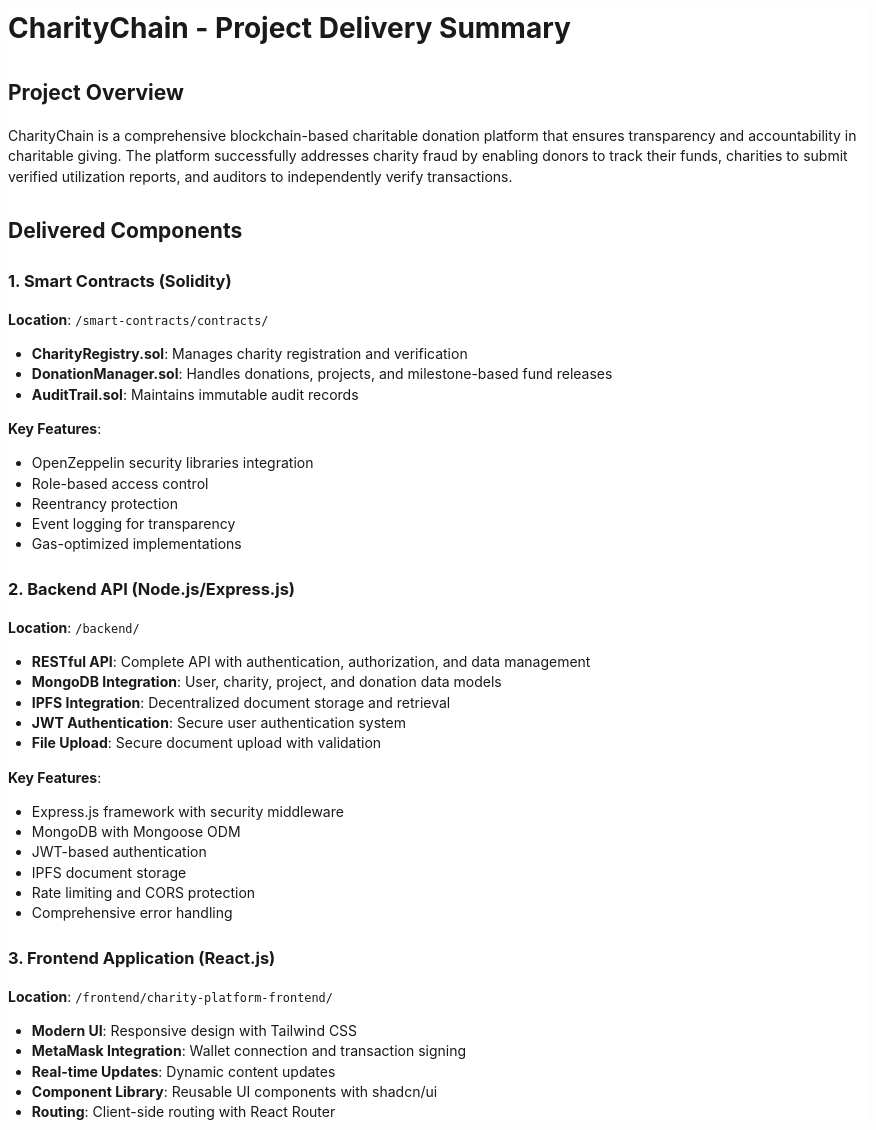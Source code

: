 # CharityChain - Project Delivery Summary

## Project Overview

CharityChain is a comprehensive blockchain-based charitable donation platform that ensures transparency and accountability in charitable giving. The platform successfully addresses charity fraud by enabling donors to track their funds, charities to submit verified utilization reports, and auditors to independently verify transactions.

## Delivered Components

### 1. Smart Contracts (Solidity)
**Location**: `/smart-contracts/contracts/`

- **CharityRegistry.sol**: Manages charity registration and verification
- **DonationManager.sol**: Handles donations, projects, and milestone-based fund releases
- **AuditTrail.sol**: Maintains immutable audit records

**Key Features**:
- OpenZeppelin security libraries integration
- Role-based access control
- Reentrancy protection
- Event logging for transparency
- Gas-optimized implementations

### 2. Backend API (Node.js/Express.js)
**Location**: `/backend/`

- **RESTful API**: Complete API with authentication, authorization, and data management
- **MongoDB Integration**: User, charity, project, and donation data models
- **IPFS Integration**: Decentralized document storage and retrieval
- **JWT Authentication**: Secure user authentication system
- **File Upload**: Secure document upload with validation

**Key Features**:
- Express.js framework with security middleware
- MongoDB with Mongoose ODM
- JWT-based authentication
- IPFS document storage
- Rate limiting and CORS protection
- Comprehensive error handling

### 3. Frontend Application (React.js)
**Location**: `/frontend/charity-platform-frontend/`

- **Modern UI**: Responsive design with Tailwind CSS
- **MetaMask Integration**: Wallet connection and transaction signing
- **Real-time Updates**: Dynamic content updates
- **Component Library**: Reusable UI components with shadcn/ui
- **Routing**: Client-side routing with React Router
